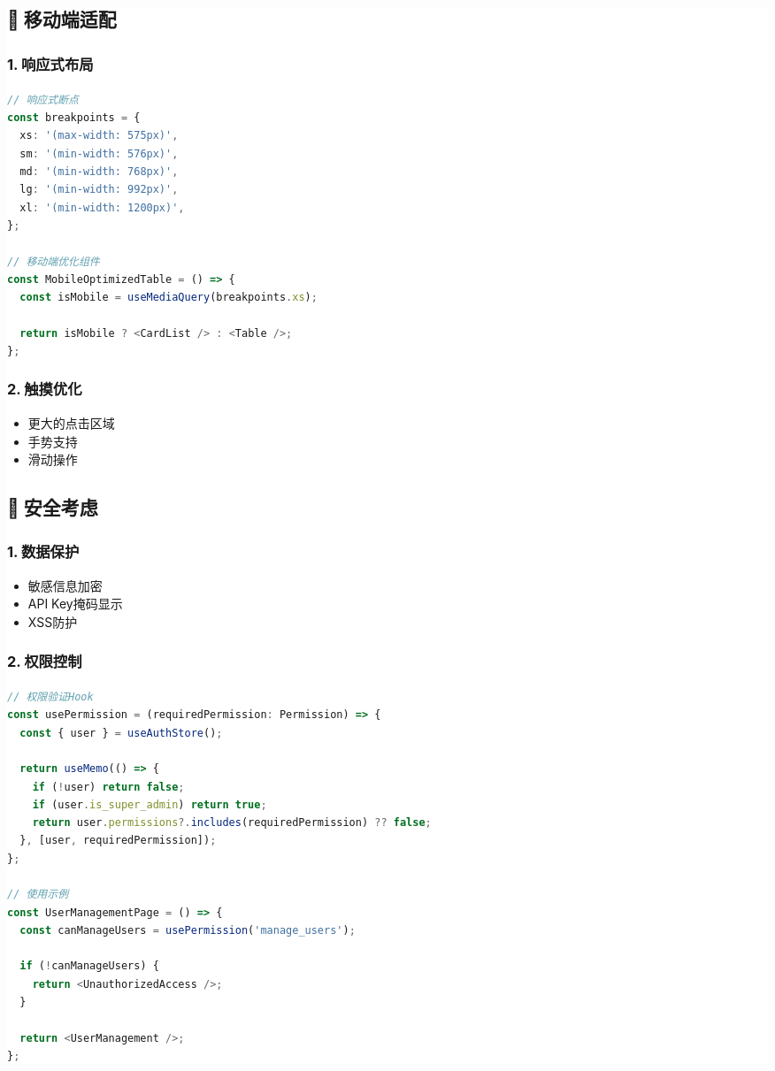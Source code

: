 ## 📱 移动端适配

### 1. 响应式布局
```typescript
// 响应式断点
const breakpoints = {
  xs: '(max-width: 575px)',
  sm: '(min-width: 576px)',
  md: '(min-width: 768px)',
  lg: '(min-width: 992px)',
  xl: '(min-width: 1200px)',
};

// 移动端优化组件
const MobileOptimizedTable = () => {
  const isMobile = useMediaQuery(breakpoints.xs);
  
  return isMobile ? <CardList /> : <Table />;
};
```

### 2. 触摸优化
- 更大的点击区域
- 手势支持
- 滑动操作

## 🔐 安全考虑

### 1. 数据保护
- 敏感信息加密
- API Key掩码显示
- XSS防护

### 2. 权限控制
```typescript
// 权限验证Hook
const usePermission = (requiredPermission: Permission) => {
  const { user } = useAuthStore();
  
  return useMemo(() => {
    if (!user) return false;
    if (user.is_super_admin) return true;
    return user.permissions?.includes(requiredPermission) ?? false;
  }, [user, requiredPermission]);
};

// 使用示例
const UserManagementPage = () => {
  const canManageUsers = usePermission('manage_users');
  
  if (!canManageUsers) {
    return <UnauthorizedAccess />;
  }
  
  return <UserManagement />;
};
```
